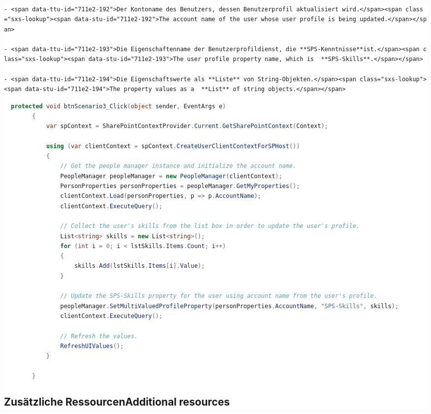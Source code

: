    - <span data-ttu-id="711e2-192">Der Kontoname des Benutzers, dessen Benutzerprofil aktualisiert wird.</span><span class="sxs-lookup"><span data-stu-id="711e2-192">The account name of the user whose user profile is being updated.</span></span>
    
    - <span data-ttu-id="711e2-193">Die Eigenschaftenname der Benutzerprofildienst, die **SPS-Kenntnisse**ist.</span><span class="sxs-lookup"><span data-stu-id="711e2-193">The user profile property name, which is  **SPS-Skills**.</span></span>
    
    - <span data-ttu-id="711e2-194">Die Eigenschaftswerte als **Liste** von String-Objekten.</span><span class="sxs-lookup"><span data-stu-id="711e2-194">The property values as a  **List** of string objects.</span></span>

```C#
  protected void btnScenario3_Click(object sender, EventArgs e)
        {
            var spContext = SharePointContextProvider.Current.GetSharePointContext(Context);

            using (var clientContext = spContext.CreateUserClientContextForSPHost())
            {
                // Get the people manager instance and initialize the account name.
                PeopleManager peopleManager = new PeopleManager(clientContext);
                PersonProperties personProperties = peopleManager.GetMyProperties();
                clientContext.Load(personProperties, p => p.AccountName);
                clientContext.ExecuteQuery();

                // Collect the user's skills from the list box in order to update the user's profile.
                List<string> skills = new List<string>();
                for (int i = 0; i < lstSkills.Items.Count; i++)
                {
                    skills.Add(lstSkills.Items[i].Value);
                }

                // Update the SPS-Skills property for the user using account name from the user's profile.
                peopleManager.SetMultiValuedProfileProperty(personProperties.AccountName, "SPS-Skills", skills);
                clientContext.ExecuteQuery();

                // Refresh the values.
                RefreshUIValues();
            }

        }
```
## <a name="additional-resources"></a><span data-ttu-id="711e2-195">Zusätzliche Ressourcen</span><span class="sxs-lookup"><span data-stu-id="711e2-195">Additional resources</span></span>
<span data-ttu-id="711e2-196"><a name="bk_addresources"> </a></span><span class="sxs-lookup"><span data-stu-id="711e2-196"></span></span>
